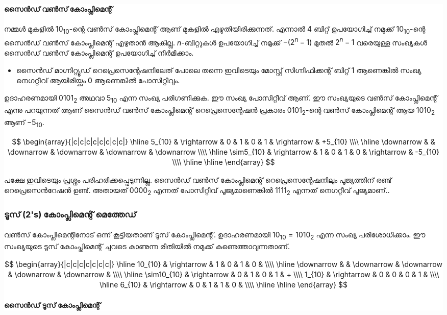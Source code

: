 #### സൈന്‍ഡ് വണ്‍സ് കോംപ്ലിമെന്റ്

നമ്മള്‍ മുകളില്‍ $10_{10}$-ന്റെ വണ്‍സ് കോംപ്ലിമെന്റ് ആണ് മുകളില്‍ എഴുതിയിരിക്കുന്നത്. എന്നാല്‍ 4 ബിറ്റ് ഉപയോഗിച്ച് നമുക്ക് $10_{10}$-ന്റെ സൈന്‍ഡ് വണ്‍സ് കോംപ്ലിമെന്റ് എഴുതാന്‍ ആകില്ല. $n$-ബിറ്റുകള്‍ ഉപയോഗിച്ച് നമുക്ക് $-(2^{n} - 1)$ മുതല്‍ $2^{n}-1$ വരെയുള്ള സംഖ്യകള്‍ സൈന്‍ഡ് വണ്‍സ് കോംപ്ലിമെന്റ് ഉപയോഗിച്ച് നിര്‍മിക്കാം.

* സൈന്‍ഡ് മാഗ്നിറ്റ്യൂഡ് റെപ്രെസെന്റേഷനിലേത് പോലെ തന്നെ ഇവിടെയും മോസ്റ്റ് സിഗ്നിഫിക്കന്റ് ബിറ്റ് 1 ആണെങ്കില്‍ സംഖ്യ നെഗറ്റീവ് ആയിരിയ്ക്കും 0 ആണെങ്കില്‍ പോസിറ്റീവും.

ഉദാഹരണമായി $0101_{2}$ അഥവാ $5_{10}$ എന്ന സംഖ്യ പരിഗണിക്കുക. ഈ സംഖ്യ പോസിറ്റീവ് ആണ്. ഈ സംഖ്യയുടെ വണ്‍സ് കോംപ്ലിമെന്റ് എന്നു പറയുന്നത് ആണ് സൈന്‍ഡ് വണ്‍സ് കോംപ്ലിമെന്റ് റെപ്രെസെന്റേഷന്‍ പ്രകാരം $0101_{2}$-ന്റെ വണ്‍സ് കോംപ്ലിമെന്റ് ആയ $1010_{2}$ ആണ് $-5_{10}$.

$$
	\begin{array}{|c|c|c|c|c|c|c|c|}
        \hline
            5_{10} & \rightarrow & 0 & 1 & 0 & 1 & \rightarrow & +5_{10} \\\\
            \hline
            \downarrow &  & \downarrow & \downarrow & \downarrow & \downarrow \\\\
            \hline
            \sim5_{10} & \rightarrow & 1 & 0 & 1 & 0 & \rightarrow & -5_{10} \\\\
            \hline
        \hline
    \end{array}
$$

പക്ഷേ ഇവിടെയും പ്രശ്നം പരിഹരിക്കപ്പെടുന്നില്ല. സൈന്‍ഡ് വണ്‍സ് കോംപ്ലിമെന്റ് റെപ്രെസെന്റേഷനിലും പൂജ്യത്തിന് രണ്ട് റെപ്രെസെന്‍റേഷന്‍ ഉണ്ട്. അതായത് $0000_{2}$ എന്നത് പോസിറ്റീവ് പൂജ്യമാണെങ്കില്‍ $1111_{2}$ എന്നത് നെഗറ്റീവ് പൂജ്യമാണ്..

### ടൂസ് (2's) കോംപ്ലിമെന്റ് മെത്തേഡ്

വണ്‍സ് കോംപ്ലിമെന്റിനോട് ഒന്ന് കൂട്ടിയതാണ് ടൂസ് കോംപ്ലിമെന്റ്. ഉദാഹരണമായി $10_{10} = 1010_{2}$ എന്ന സംഖ്യ പരിശോധിക്കാം. ഈ സംഖ്യയുടെ ടൂസ് കോംപ്ലിമെന്റ് ചുവടെ കാണുന്ന രീതിയില്‍ നമുക്ക് കണ്ടെത്താവുന്നതാണ്.

$$
	\begin{array}{|c|c|c|c|c|c|c|}
        \hline
            10_{10} & \rightarrow & 1 & 0 & 1 & 0 & \\\\
            \hline
            \downarrow &  & \downarrow & \downarrow & \downarrow & \downarrow & \\\\
            \hline
            \sim10_{10} & \rightarrow & 0 & 1 & 0 & 1 & + \\\\
            1_{10} & \rightarrow & 0 & 0 & 0 & 1 & \\\\
            \hline
            6_{10} & \rightarrow & 0 & 1 & 1 & 0 & \\\\ 
            \hline
        \hline
    \end{array}
$$

#### സൈന്‍ഡ് ടൂസ് കോംപ്ലിമെന്റ്

